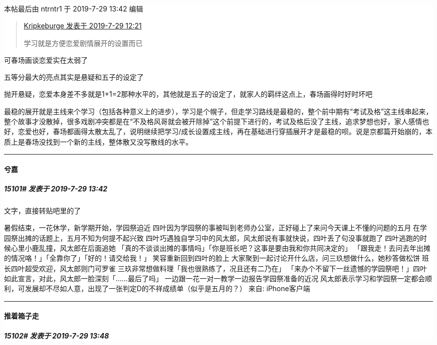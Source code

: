

 本帖最后由 ntrntr1 于 2019-7-29 13:42 编辑 
<blockquote><a href="httphttps://bbs.saraba1st.com/2b/forum.php?mod=redirect&amp;goto=findpost&amp;pid=44705659&amp;ptid=1831320" target="_blank">Kripkeburge 发表于 2019-7-29 12:21</a>

学习就是方便恋爱剧情展开的设置而已</blockquote>
可春场画谈恋爱实在太弱了


五等分最大的亮点其实是悬疑和五子的设定了


抛开悬疑，恋爱本身差不多就是1+1=2那种水平的，其他就是五子的设定了，就家人的羁绊这点上，春场画得时好时坏吧


最稳的展开就是主线来个学习（包括各种意义上的进步），学习是个幌子，但走学习路线是最稳的，整个前中期有“考试及格”这主线串起来，整个故事才没散掉，很多戏剧冲突都是在“不及格风哥就会被开除掉”这个前提下进行的，考试及格后没了主线，追求梦想也好，家人感情也好，恋爱也好，春场都画得太散太乱了，说明继续把学习/成长设置成主线，再在基础进行穿插展开才是最稳的呗。说是京都篇开始崩的，本质上是春场没找到一个新的主线，整体散又没写散线的水平。







*****

####  兮嘉  
##### 15101#       发表于 2019-7-29 13:42




文字，直接转贴吧里的了

暑假结束，一花休学，新学期开始，学园祭迫近
四叶因为学园祭的事被叫到老师办公室，正好碰上了来问今天课上不懂的问题的五月
在学园祭出摊的话题上，五月不知为何提不起兴致
四叶巧遇独自学习中的风太郎，风太郎说有事就快说，四叶丢了句没事就跑了
四叶逃跑的时候心里小鹿乱撞，风太郎在后面追她
「真的不谈谈出摊的事情吗」「你是班长吧？这事是要由我和你共同决定的」
「跟我走！去问去年出摊的情况咯！」「全靠你了」「好的！请交给我！」
笑容重新回到四叶的脸上
大家聚到一起讨论开什么店，问三玖想做什么，她秒答做松饼
班长四叶超受欢迎，风太郎则门可罗雀
三玖非常想做料理「我也很熟练了，况且还有二乃在」
「来办个不留下一丝遗憾的学园祭吧！」四叶如此宣言，对此，风太郎一脸深刻「……最后了吗」
一边跟一花一对一教学一边报告学园祭准备的近况
风太郎表示学习和学园祭一定都会顺利，可发展却不尽如人意，出现了一张判定D的不祥成绩单（似乎是五月的？）
来自: iPhone客户端







*****

####  推着箱子走  
##### 15102#       发表于 2019-7-29 13:48
